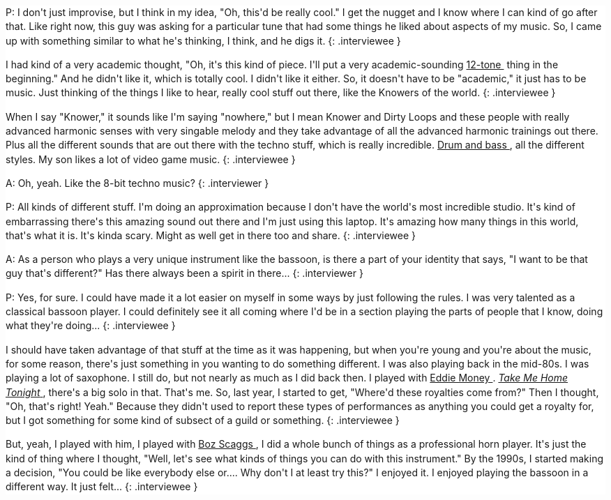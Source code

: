 P: I don't just improvise, but I think in my idea, "Oh, this'd be really cool." I get the nugget and I know where I can kind of go after that. Like right now, this guy was asking for a particular tune that had some things he liked about aspects of my music. So, I came up with something similar to what he's thinking, I think, and he digs it.
{: .interviewee }

I had kind of a very academic thought, "Oh, it's this kind of piece. I'll put a very academic-sounding [12-tone&nbsp;<i class="non-mwm fa fa-external-link-square"></i>](https://en.wikipedia.org/wiki/Twelve-tone_technique) thing in the beginning." And he didn't like it, which is totally cool. I didn't like it either. So, it doesn't have to be "academic," it just has to be music. Just thinking of the things I like to hear, really cool stuff out there, like the Knowers of the world.
{: .interviewee }

When I say "Knower," it sounds like I'm saying "nowhere," but I mean Knower and Dirty Loops and these people with really advanced harmonic senses with very singable melody and they take advantage of all the advanced harmonic trainings out there. Plus all the different sounds that are out there with the techno stuff, which is really incredible. [Drum and bass&nbsp;<i class="non-mwm fa fa-external-link-square"></i>](https://en.wikipedia.org/wiki/Drum_and_bass), all the different styles. My son likes a lot of video game music.
{: .interviewee }

A: Oh, yeah. Like the 8-bit techno music?
{: .interviewer }

P: All kinds of different stuff. I'm doing an approximation because I don't have the world's most incredible studio. It's kind of embarrassing there's this amazing sound out there and I'm just using this laptop. It's amazing how many things in this world, that's what it is. It's kinda scary. Might as well get in there too and share.
{: .interviewee }

A: As a person who plays a very unique instrument like the bassoon, is there a part of your identity that says, "I want to be that guy that's different?" Has there always been a spirit in there...
{: .interviewer }

P: Yes, for sure. I could have made it a lot easier on myself in some ways by just following the rules. I was very talented as a classical bassoon player. I could definitely see it all coming where I'd be in a section playing the parts of people that I know, doing what they're doing...
{: .interviewee }

I should have taken advantage of that stuff at the time as it was happening, but <span class="important">when you're young and you're about the music, for some reason, there's just something in you wanting to do something different.</span> I was also playing back in the mid-80s. I was playing a lot of saxophone. I still do, but not nearly as much as I did back then. I played with [Eddie Money&nbsp;<i class="non-mwm fa fa-external-link-square"></i>](https://en.wikipedia.org/wiki/Eddie_Money). [*Take Me Home Tonight*&nbsp;<i class="non-mwm fa fa-external-link-square"></i>](https://en.wikipedia.org/wiki/Take_Me_Home_Tonight_(song)), there's a big solo in that. That's me. So, last year, I started to get, "Where'd these royalties come from?" Then I thought, "Oh, that's right! Yeah." Because they didn't used to report these types of performances as anything you could get a royalty for, but I got something for some kind of subsect of a guild or something.
{: .interviewee }

<div class="video-wrapper"><iframe width="420" height="315" src="https://www.youtube.com/embed/edFWRm_Ul7k?rel=0" frameborder="0" allowfullscreen></iframe></div>

But, yeah, I played with him, I played with [Boz Scaggs&nbsp;<i class="non-mwm fa fa-external-link-square"></i>](https://en.wikipedia.org/wiki/Boz_Scaggs), I did a whole bunch of things as a professional horn player. It's just the kind of thing where I thought, "Well, let's see what kinds of things you can do with this instrument." By the 1990s, I started making a decision, "You could be like everybody else or.... Why don't I at least try this?" I enjoyed it. I enjoyed playing the bassoon in a different way. It just felt...
{: .interviewee }
